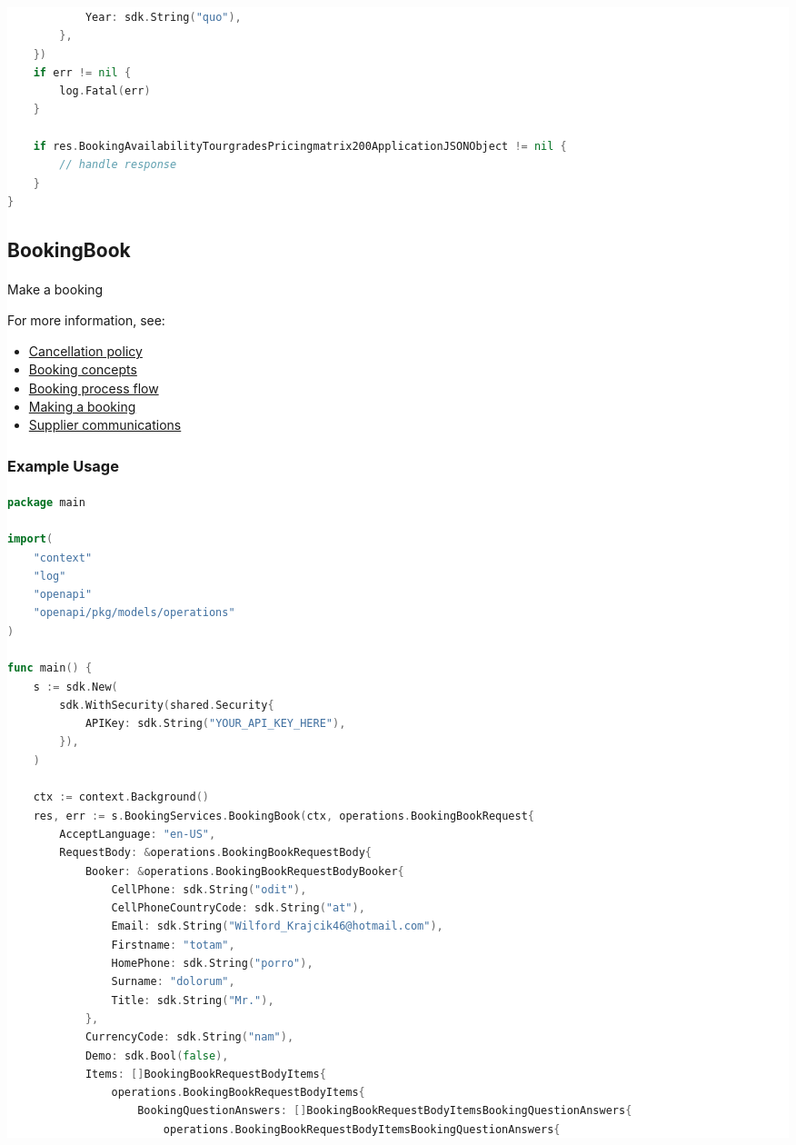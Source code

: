 ```go
            Year: sdk.String("quo"),
        },
    })
    if err != nil {
        log.Fatal(err)
    }

    if res.BookingAvailabilityTourgradesPricingmatrix200ApplicationJSONObject != nil {
        // handle response
    }
}
```

## BookingBook

Make a booking

For more information, see: 

  - [Cancellation policy](#section/Key-concepts/Cancellation-policy)
  - [Booking concepts](#section/Key-concepts/Booking-concepts)
  - [Booking process flow](#section/Common-workflows-and-data-validation/Booking-process-flow)
  - [Making a booking](#section/Common-workflows-and-data-validation/Making-a-booking)
  - [Supplier communications](#section/Key-concepts/Supplier-communications)


### Example Usage

```go
package main

import(
	"context"
	"log"
	"openapi"
	"openapi/pkg/models/operations"
)

func main() {
    s := sdk.New(
        sdk.WithSecurity(shared.Security{
            APIKey: sdk.String("YOUR_API_KEY_HERE"),
        }),
    )

    ctx := context.Background()
    res, err := s.BookingServices.BookingBook(ctx, operations.BookingBookRequest{
        AcceptLanguage: "en-US",
        RequestBody: &operations.BookingBookRequestBody{
            Booker: &operations.BookingBookRequestBodyBooker{
                CellPhone: sdk.String("odit"),
                CellPhoneCountryCode: sdk.String("at"),
                Email: sdk.String("Wilford_Krajcik46@hotmail.com"),
                Firstname: "totam",
                HomePhone: sdk.String("porro"),
                Surname: "dolorum",
                Title: sdk.String("Mr."),
            },
            CurrencyCode: sdk.String("nam"),
            Demo: sdk.Bool(false),
            Items: []BookingBookRequestBodyItems{
                operations.BookingBookRequestBodyItems{
                    BookingQuestionAnswers: []BookingBookRequestBodyItemsBookingQuestionAnswers{
                        operations.BookingBookRequestBodyItemsBookingQuestionAnswers{
```